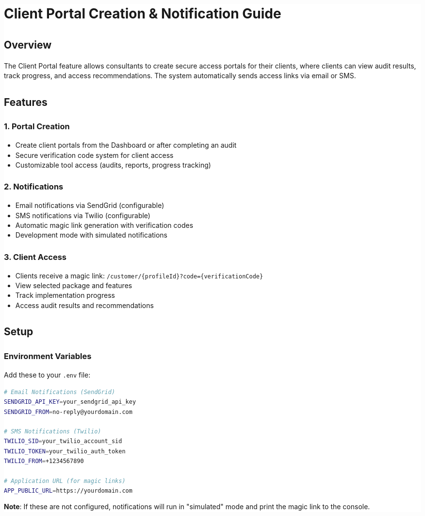# Client Portal Creation & Notification Guide

## Overview

The Client Portal feature allows consultants to create secure access portals for their clients, where clients can view audit results, track progress, and access recommendations. The system automatically sends access links via email or SMS.

## Features

### 1. **Portal Creation**
- Create client portals from the Dashboard or after completing an audit
- Secure verification code system for client access
- Customizable tool access (audits, reports, progress tracking)

### 2. **Notifications**
- Email notifications via SendGrid (configurable)
- SMS notifications via Twilio (configurable)
- Automatic magic link generation with verification codes
- Development mode with simulated notifications

### 3. **Client Access**
- Clients receive a magic link: `/customer/{profileId}?code={verificationCode}`
- View selected package and features
- Track implementation progress
- Access audit results and recommendations

## Setup

### Environment Variables

Add these to your `.env` file:

```bash
# Email Notifications (SendGrid)
SENDGRID_API_KEY=your_sendgrid_api_key
SENDGRID_FROM=no-reply@yourdomain.com

# SMS Notifications (Twilio)
TWILIO_SID=your_twilio_account_sid
TWILIO_TOKEN=your_twilio_auth_token
TWILIO_FROM=+1234567890

# Application URL (for magic links)
APP_PUBLIC_URL=https://yourdomain.com
```

**Note**: If these are not configured, notifications will run in "simulated" mode and print the magic link to the console.

